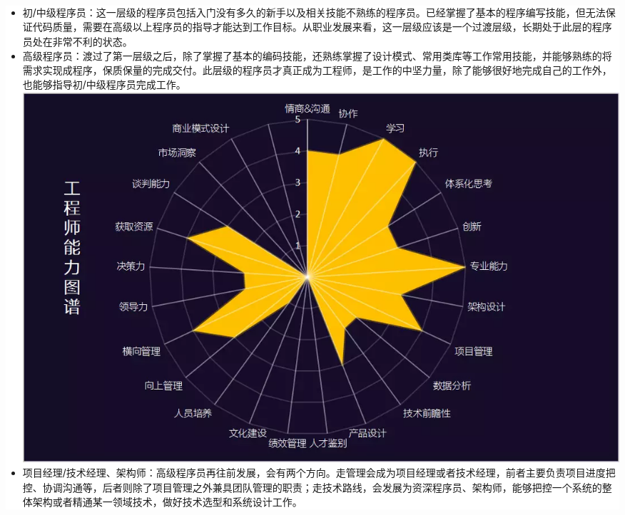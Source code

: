 - 初/中级程序员：这一层级的程序员包括入门没有多久的新手以及相关技能不熟练的程序员。已经掌握了基本的程序编写技能，但无法保证代码质量，需要在高级以上程序员的指导才能达到工作目标。从职业发展来看，这一层级应该是一个过渡层级，长期处于此层的程序员处在非常不利的状态。
- 高级程序员：渡过了第一层级之后，除了掌握了基本的编码技能，还熟练掌握了设计模式、常用类库等工作常用技能，并能够熟练的将需求实现成程序，保质保量的完成交付。此层级的程序员才真正成为工程师，是工作的中坚力量，除了能够很好地完成自己的工作外，也能够指导初/中级程序员完成工作。
![](media/te.jpg)
- 项目经理/技术经理、架构师：高级程序员再往前发展，会有两个方向。走管理会成为项目经理或者技术经理，前者主要负责项目进度把控、协调沟通等，后者则除了项目管理之外兼具团队管理的职责；走技术路线，会发展为资深程序员、架构师，能够把控一个系统的整体架构或者精通某一领域技术，做好技术选型和系统设计工作。